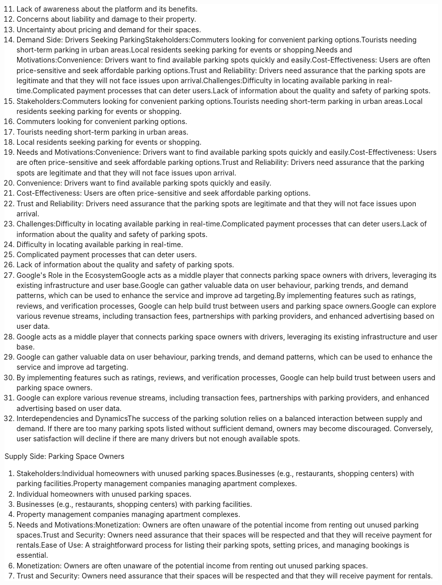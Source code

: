 11. Lack of awareness about the platform and its benefits.
12. Concerns about liability and damage to their property.
13. Uncertainty about pricing and demand for their spaces.
14. Demand Side: Drivers Seeking ParkingStakeholders:Commuters looking for convenient parking options.Tourists needing short-term parking in urban areas.Local residents seeking parking for events or shopping.Needs and Motivations:Convenience: Drivers want to find available parking spots quickly and easily.Cost-Effectiveness: Users are often price-sensitive and seek affordable parking options.Trust and Reliability: Drivers need assurance that the parking spots are legitimate and that they will not face issues upon arrival.Challenges:Difficulty in locating available parking in real-time.Complicated payment processes that can deter users.Lack of information about the quality and safety of parking spots.
15. Stakeholders:Commuters looking for convenient parking options.Tourists needing short-term parking in urban areas.Local residents seeking parking for events or shopping.
16. Commuters looking for convenient parking options.
17. Tourists needing short-term parking in urban areas.
18. Local residents seeking parking for events or shopping.
19. Needs and Motivations:Convenience: Drivers want to find available parking spots quickly and easily.Cost-Effectiveness: Users are often price-sensitive and seek affordable parking options.Trust and Reliability: Drivers need assurance that the parking spots are legitimate and that they will not face issues upon arrival.
20. Convenience: Drivers want to find available parking spots quickly and easily.
21. Cost-Effectiveness: Users are often price-sensitive and seek affordable parking options.
22. Trust and Reliability: Drivers need assurance that the parking spots are legitimate and that they will not face issues upon arrival.
23. Challenges:Difficulty in locating available parking in real-time.Complicated payment processes that can deter users.Lack of information about the quality and safety of parking spots.
24. Difficulty in locating available parking in real-time.
25. Complicated payment processes that can deter users.
26. Lack of information about the quality and safety of parking spots.
27. Google's Role in the EcosystemGoogle acts as a middle player that connects parking space owners with drivers, leveraging its existing infrastructure and user base.Google can gather valuable data on user behaviour, parking trends, and demand patterns, which can be used to enhance the service and improve ad targeting.By implementing features such as ratings, reviews, and verification processes, Google can help build trust between users and parking space owners.Google can explore various revenue streams, including transaction fees, partnerships with parking providers, and enhanced advertising based on user data.
28. Google acts as a middle player that connects parking space owners with drivers, leveraging its existing infrastructure and user base.
29. Google can gather valuable data on user behaviour, parking trends, and demand patterns, which can be used to enhance the service and improve ad targeting.
30. By implementing features such as ratings, reviews, and verification processes, Google can help build trust between users and parking space owners.
31. Google can explore various revenue streams, including transaction fees, partnerships with parking providers, and enhanced advertising based on user data.
32. Interdependencies and DynamicsThe success of the parking solution relies on a balanced interaction between supply and demand. If there are too many parking spots listed without sufficient demand, owners may become discouraged. Conversely, user satisfaction will decline if there are many drivers but not enough available spots.

Supply Side: Parking Space Owners

1. Stakeholders:Individual homeowners with unused parking spaces.Businesses (e.g., restaurants, shopping centers) with parking facilities.Property management companies managing apartment complexes.
2. Individual homeowners with unused parking spaces.
3. Businesses (e.g., restaurants, shopping centers) with parking facilities.
4. Property management companies managing apartment complexes.
5. Needs and Motivations:Monetization: Owners are often unaware of the potential income from renting out unused parking spaces.Trust and Security: Owners need assurance that their spaces will be respected and that they will receive payment for rentals.Ease of Use: A straightforward process for listing their parking spots, setting prices, and managing bookings is essential.
6. Monetization: Owners are often unaware of the potential income from renting out unused parking spaces.
7. Trust and Security: Owners need assurance that their spaces will be respected and that they will receive payment for rentals.